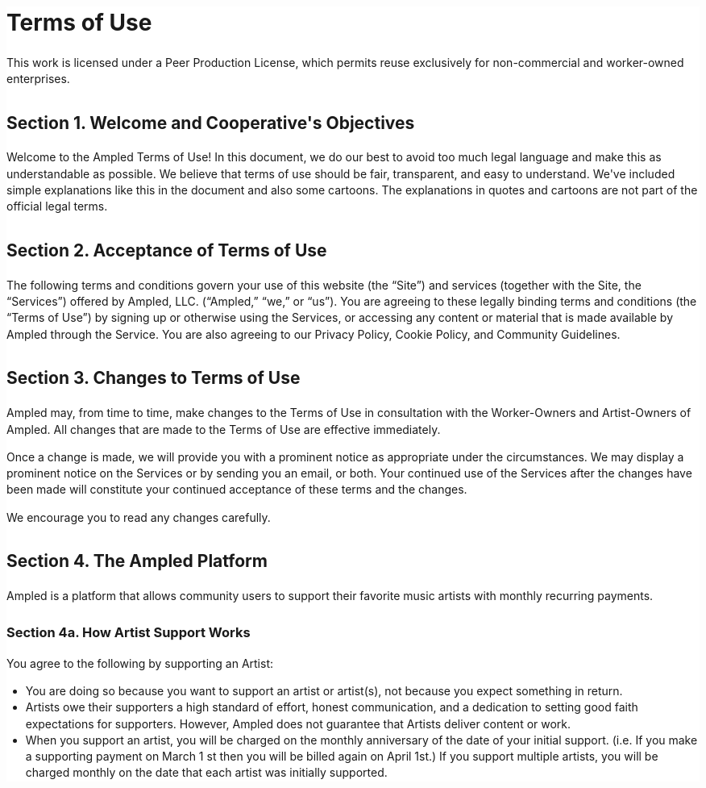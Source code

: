 # Terms of Use

This work is licensed under a Peer Production License, which permits reuse exclusively for non-commercial and worker-owned enterprises.

## Section 1. Welcome and Cooperative's Objectives

Welcome to the Ampled Terms of Use! In this document, we do our best to avoid too much legal language and make this as understandable as possible. We believe that terms of use should be fair, transparent, and easy to understand. We've included simple explanations like this in the document and also some cartoons. The explanations in quotes and cartoons are not part of the official legal terms.

## Section 2. Acceptance of Terms of Use

The following terms and conditions govern your use of this website (the “Site”) and services (together with the Site, the “Services”) offered by Ampled, LLC. (“Ampled,” “we,” or “us”). You are agreeing to these legally binding terms and conditions (the “Terms of Use”) by signing up or otherwise using the Services, or accessing any content or material that is made available by Ampled through the Service. You are also agreeing to our Privacy Policy, Cookie Policy, and Community Guidelines.

## Section 3. Changes to Terms of Use

Ampled may, from time to time, make changes to the Terms of Use in consultation with the Worker-Owners and Artist-Owners of Ampled. All changes that are made to the Terms of Use are effective immediately.

Once a change is made, we will provide you with a prominent notice as appropriate under the circumstances. We may display a prominent notice on the Services or by sending you an email, or both. Your continued use of the Services after the changes have been made will constitute your continued acceptance of these terms and the changes.

We encourage you to read any changes carefully.

## Section 4. The Ampled Platform

Ampled is a platform that allows community users to support their favorite music artists with monthly recurring payments.

### Section 4a. How Artist Support Works

You agree to the following by supporting an Artist:
- You are doing so because you want to support an artist or artist(s), not because you expect something in return.
- Artists owe their supporters a high standard of effort, honest communication, and a dedication to setting good faith expectations for supporters. However, Ampled does not guarantee that Artists deliver content or work.
- When you support an artist, you will be charged on the monthly anniversary of the date of your initial support. (i.e. If you make a supporting payment on March 1 st then you will be billed again on April 1st.) If you support multiple artists, you will be charged monthly on the date that each artist was initially supported.
